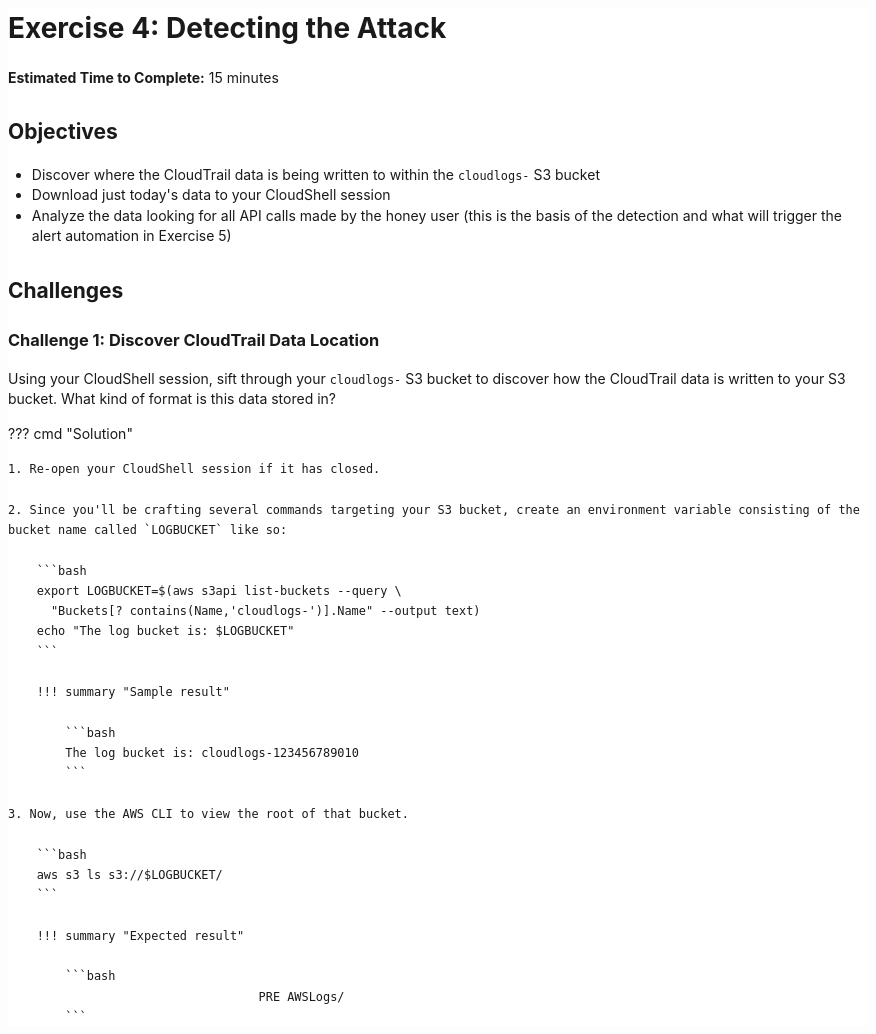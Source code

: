 # Exercise 4: Detecting the Attack




<style>
  :root {
    --sans-primary-color: #0000ff;
}
</style>

**Estimated Time to Complete:** 15 minutes

## Objectives

* Discover where the CloudTrail data is being written to within the `cloudlogs-` S3 bucket
* Download just today's data to your CloudShell session
* Analyze the data looking for all API calls made by the honey user (this is the basis of the detection and what will trigger the alert automation in Exercise 5)

## Challenges

### Challenge 1: Discover CloudTrail Data Location

Using your CloudShell session, sift through your `cloudlogs-` S3 bucket to discover how the CloudTrail data is written to your S3 bucket. What kind of format is this data stored in?

??? cmd "Solution"

    1. Re-open your CloudShell session if it has closed.

    2. Since you'll be crafting several commands targeting your S3 bucket, create an environment variable consisting of the bucket name called `LOGBUCKET` like so:

        ```bash
        export LOGBUCKET=$(aws s3api list-buckets --query \
          "Buckets[? contains(Name,'cloudlogs-')].Name" --output text)
        echo "The log bucket is: $LOGBUCKET"
        ```

        !!! summary "Sample result"

            ```bash
            The log bucket is: cloudlogs-123456789010
            ```

    3. Now, use the AWS CLI to view the root of that bucket.

        ```bash
        aws s3 ls s3://$LOGBUCKET/
        ```

        !!! summary "Expected result"

            ```bash
                                       PRE AWSLogs/
            ```

